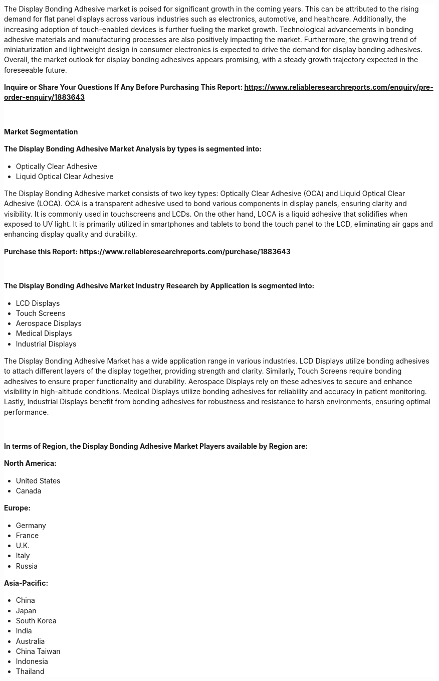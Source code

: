 <p><p>The Display Bonding Adhesive market is poised for significant growth in the coming years. This can be attributed to the rising demand for flat panel displays across various industries such as electronics, automotive, and healthcare. Additionally, the increasing adoption of touch-enabled devices is further fueling the market growth. Technological advancements in bonding adhesive materials and manufacturing processes are also positively impacting the market. Furthermore, the growing trend of miniaturization and lightweight design in consumer electronics is expected to drive the demand for display bonding adhesives. Overall, the market outlook for display bonding adhesives appears promising, with a steady growth trajectory expected in the foreseeable future.</p></p>
<p><strong>Inquire or Share Your Questions If Any Before Purchasing This Report: <a href="https://www.reliableresearchreports.com/enquiry/pre-order-enquiry/1883643">https://www.reliableresearchreports.com/enquiry/pre-order-enquiry/1883643</a></strong></p>
<p>&nbsp;</p>
<p><strong>Market Segmentation</strong></p>
<p><strong>The Display Bonding Adhesive Market Analysis by types is segmented into:</strong></p>
<p><ul><li>Optically Clear Adhesive</li><li>Liquid Optical Clear Adhesive</li></ul></p>
<p><p>The Display Bonding Adhesive market consists of two key types: Optically Clear Adhesive (OCA) and Liquid Optical Clear Adhesive (LOCA). OCA is a transparent adhesive used to bond various components in display panels, ensuring clarity and visibility. It is commonly used in touchscreens and LCDs. On the other hand, LOCA is a liquid adhesive that solidifies when exposed to UV light. It is primarily utilized in smartphones and tablets to bond the touch panel to the LCD, eliminating air gaps and enhancing display quality and durability.</p></p>
<p><strong>Purchase this Report:&nbsp;<a href="https://www.reliableresearchreports.com/purchase/1883643">https://www.reliableresearchreports.com/purchase/1883643</a></strong></p>
<p>&nbsp;</p>
<p><strong>The Display Bonding Adhesive Market Industry Research by Application is segmented into:</strong></p>
<p><ul><li>LCD Displays</li><li>Touch Screens</li><li>Aerospace Displays</li><li>Medical Displays</li><li>Industrial Displays</li></ul></p>
<p><p>The Display Bonding Adhesive Market has a wide application range in various industries. LCD Displays utilize bonding adhesives to attach different layers of the display together, providing strength and clarity. Similarly, Touch Screens require bonding adhesives to ensure proper functionality and durability. Aerospace Displays rely on these adhesives to secure and enhance visibility in high-altitude conditions. Medical Displays utilize bonding adhesives for reliability and accuracy in patient monitoring. Lastly, Industrial Displays benefit from bonding adhesives for robustness and resistance to harsh environments, ensuring optimal performance.</p></p>
<p>&nbsp;</p>
<p><strong>In terms of Region, the Display Bonding Adhesive Market Players available by Region are:</strong></p>
<p>
    <p> <strong> North America: </strong>
        <ul>
            <li>United States</li>
            <li>Canada</li>
        </ul>
        </p> 
    <p> <strong> Europe: </strong>
        <ul>
            <li>Germany</li>
            <li>France</li>
            <li>U.K.</li>
            <li>Italy</li>
            <li>Russia</li>
        </ul>
        </p> 
    <p> <strong> Asia-Pacific: </strong>
        <ul>
            <li>China</li>
            <li>Japan</li>
            <li>South Korea</li>
            <li>India</li>
            <li>Australia</li>
            <li>China Taiwan</li>
            <li>Indonesia</li>
            <li>Thailand</li>